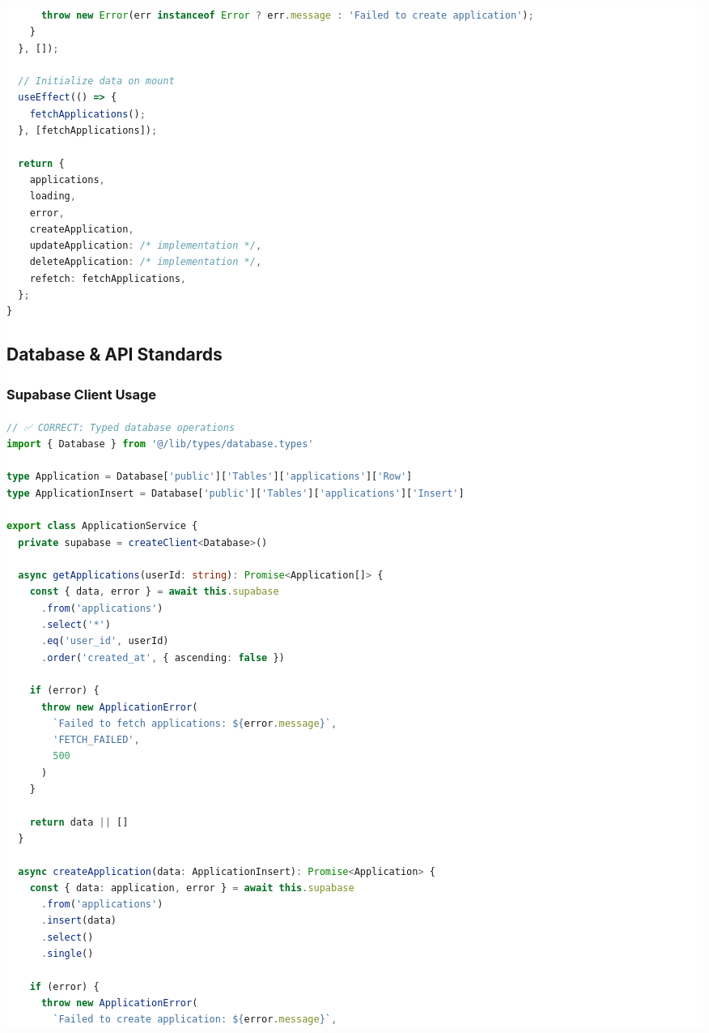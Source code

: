 ```typescript
      throw new Error(err instanceof Error ? err.message : 'Failed to create application');
    }
  }, []);

  // Initialize data on mount
  useEffect(() => {
    fetchApplications();
  }, [fetchApplications]);

  return {
    applications,
    loading,
    error,
    createApplication,
    updateApplication: /* implementation */,
    deleteApplication: /* implementation */,
    refetch: fetchApplications,
  };
}
```

## Database & API Standards

### Supabase Client Usage

```typescript
// ✅ CORRECT: Typed database operations
import { Database } from '@/lib/types/database.types'

type Application = Database['public']['Tables']['applications']['Row']
type ApplicationInsert = Database['public']['Tables']['applications']['Insert']

export class ApplicationService {
  private supabase = createClient<Database>()

  async getApplications(userId: string): Promise<Application[]> {
    const { data, error } = await this.supabase
      .from('applications')
      .select('*')
      .eq('user_id', userId)
      .order('created_at', { ascending: false })

    if (error) {
      throw new ApplicationError(
        `Failed to fetch applications: ${error.message}`,
        'FETCH_FAILED',
        500
      )
    }

    return data || []
  }

  async createApplication(data: ApplicationInsert): Promise<Application> {
    const { data: application, error } = await this.supabase
      .from('applications')
      .insert(data)
      .select()
      .single()

    if (error) {
      throw new ApplicationError(
        `Failed to create application: ${error.message}`,
```